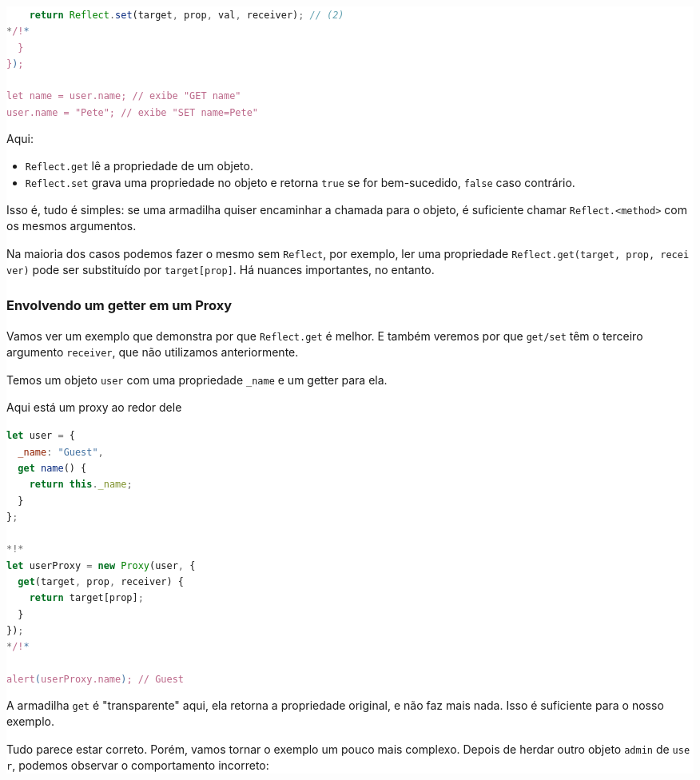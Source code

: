 ```js run
    return Reflect.set(target, prop, val, receiver); // (2)
*/!*
  }
});

let name = user.name; // exibe "GET name"
user.name = "Pete"; // exibe "SET name=Pete"
```

Aqui:

- `Reflect.get` lê a propriedade de um objeto.
- `Reflect.set` grava uma propriedade no objeto e retorna `true` se for bem-sucedido, `false` caso contrário.

Isso é, tudo é simples: se uma armadilha quiser encaminhar a chamada para o objeto, é suficiente chamar `Reflect.<method>` com os mesmos argumentos.

Na maioria dos casos podemos fazer o mesmo sem `Reflect`, por exemplo, ler uma propriedade `Reflect.get(target, prop, receiver)` pode ser substituído por `target[prop]`. Há nuances importantes, no entanto.

### Envolvendo um getter em um Proxy

Vamos ver um exemplo que demonstra por que `Reflect.get` é melhor. E também veremos por que `get/set` têm o terceiro argumento `receiver`, que não utilizamos anteriormente. 

Temos um objeto `user` com uma propriedade `_name` e um getter para ela.

Aqui está um proxy ao redor dele

```js run
let user = {
  _name: "Guest",
  get name() {
    return this._name;
  }
};

*!*
let userProxy = new Proxy(user, {
  get(target, prop, receiver) {
    return target[prop];
  }
});
*/!*

alert(userProxy.name); // Guest
```
A armadilha `get` é "transparente" aqui, ela retorna a propriedade original, e não faz mais nada. Isso é suficiente para o nosso exemplo.

Tudo parece estar correto. Porém, vamos tornar o exemplo um pouco mais complexo.
Depois de herdar outro objeto `admin` de `user`, podemos observar o comportamento incorreto:
